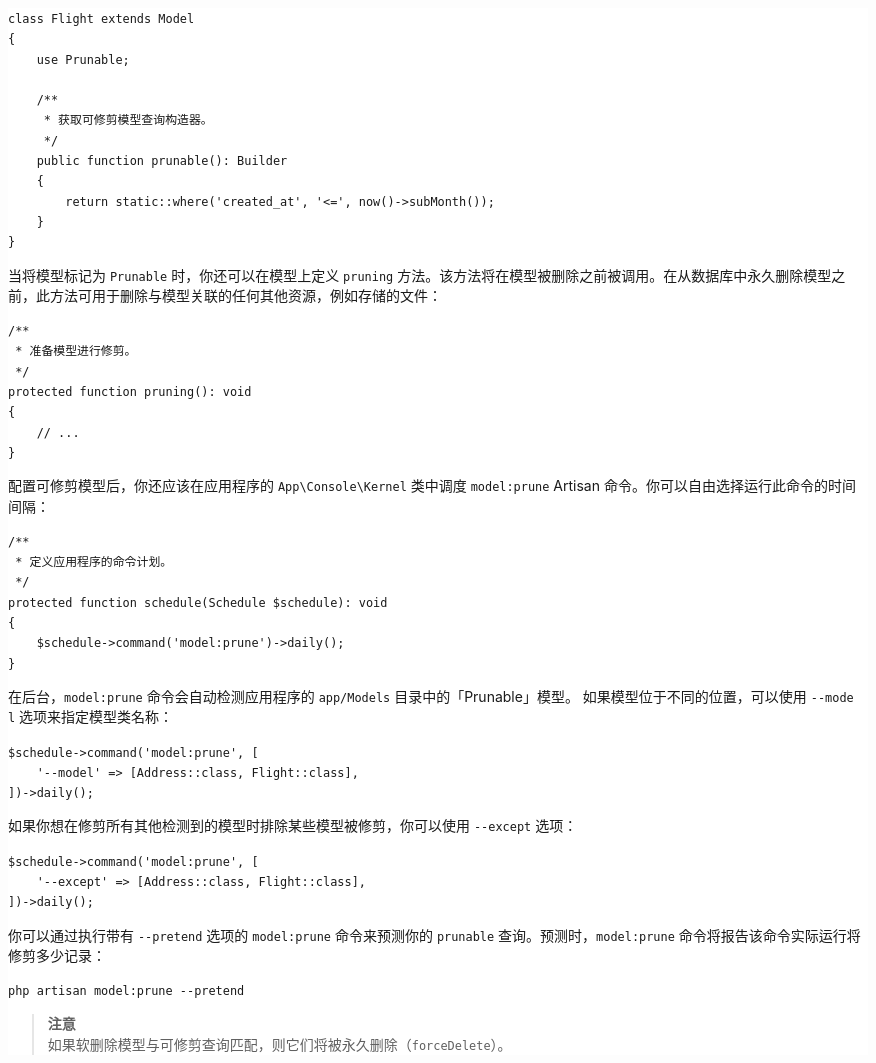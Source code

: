     class Flight extends Model
    {
        use Prunable;

        /**
         * 获取可修剪模型查询构造器。
         */
        public function prunable(): Builder
        {
            return static::where('created_at', '<=', now()->subMonth());
        }
    }



当将模型标记为 `Prunable` 时，你还可以在模型上定义 `pruning` 方法。该方法将在模型被删除之前被调用。在从数据库中永久删除模型之前，此方法可用于删除与模型关联的任何其他资源，例如存储的文件：

    /**
     * 准备模型进行修剪。
     */
    protected function pruning(): void
    {
        // ...
    }

配置可修剪模型后，你还应该在应用程序的 `App\Console\Kernel` 类中调度 `model:prune` Artisan 命令。你可以自由选择运行此命令的时间间隔：

    /**
     * 定义应用程序的命令计划。
     */
    protected function schedule(Schedule $schedule): void
    {
        $schedule->command('model:prune')->daily();
    }

在后台，`model:prune` 命令会自动检测应用程序的 `app/Models` 目录中的「Prunable」模型。 如果模型位于不同的位置，可以使用 `--model` 选项来指定模型类名称：

    $schedule->command('model:prune', [
        '--model' => [Address::class, Flight::class],
    ])->daily();

如果你想在修剪所有其他检测到的模型时排除某些模型被修剪，你可以使用 `--except` 选项：

    $schedule->command('model:prune', [
        '--except' => [Address::class, Flight::class],
    ])->daily();

你可以通过执行带有 `--pretend` 选项的 `model:prune` 命令来预测你的 `prunable` 查询。预测时，`model:prune` 命令将报告该命令实际运行将修剪多少记录：

```shell
php artisan model:prune --pretend
```

> **注意**  
> 如果软删除模型与可修剪查询匹配，则它们将被永久删除（`forceDelete`）。
